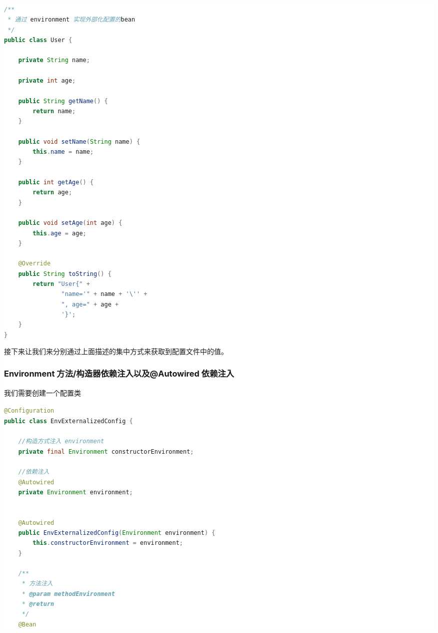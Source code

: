 ```java
/**
 * 通过 environment 实现外部化配置的bean
 */
public class User {

    private String name;

    private int age;

    public String getName() {
        return name;
    }

    public void setName(String name) {
        this.name = name;
    }

    public int getAge() {
        return age;
    }

    public void setAge(int age) {
        this.age = age;
    }

    @Override
    public String toString() {
        return "User{" +
                "name='" + name + '\'' +
                ", age=" + age +
                '}';
    }
}
```

接下来让我们来分别通过上面描述的集中方式来获取到配置文件中的值。

### Environment 方法/构造器依赖注入以及@Autowired 依赖注入

我们需要创建一个配置类

```java
@Configuration
public class EnvExternalizedConfig {

    //构造方式注入 environment
    private final Environment constructorEnvironment;

    //依赖注入
    @Autowired
    private Environment environment;


    @Autowired
    public EnvExternalizedConfig(Environment environment) {
        this.constructorEnvironment = environment;
    }

    /**
     * 方法注入
     * @param methodEnvironment
     * @return
     */
    @Bean
```